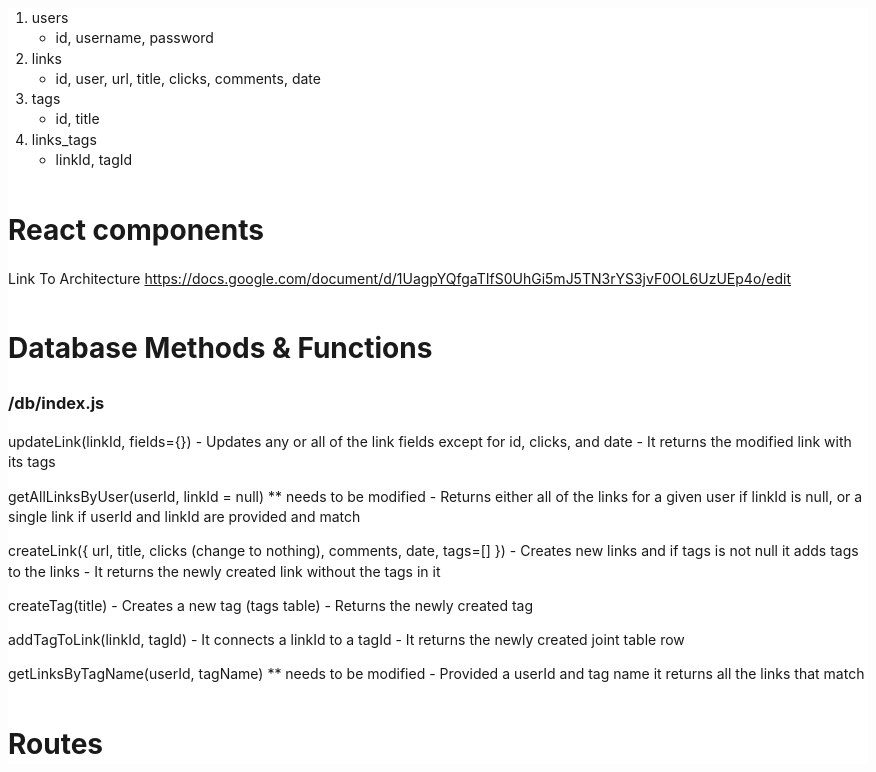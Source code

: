1. users
    - id, username, password
2. links
    - id, user, url, title, clicks, comments, date
3. tags
    - id, title
4. links_tags
    - linkId, tagId


# React components

Link To Architecture
https://docs.google.com/document/d/1UagpYQfgaTIfS0UhGi5mJ5TN3rYS3jvF0OL6UzUEp4o/edit



# Database Methods & Functions

### /db/index.js  

updateLink(linkId, fields={})
    - Updates any or all of the link fields except for id, clicks, and date
    - It returns the modified link with its tags

getAllLinksByUser(userId, linkId = null)  ** needs to be modified
    - Returns either all of the links for a given user if linkId is null, or a single link if userId and linkId are provided and match

createLink({ url, title, clicks (change to nothing), comments, date, tags=[] })
    - Creates new links and if tags is not null it adds tags to the links
    - It returns the newly created link without the tags in it

createTag(title)
    - Creates a new tag (tags table)
    - Returns the newly created tag

addTagToLink(linkId, tagId)
    - It connects a linkId to a tagId
    - It returns the newly created joint table row

getLinksByTagName(userId, tagName)  ** needs to be modified
    - Provided a userId and tag name it returns all the links that match





# Routes








